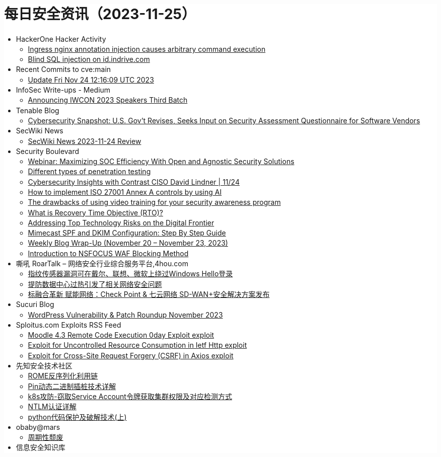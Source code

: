 # 每日安全资讯（2023-11-25）

- HackerOne Hacker Activity
  - [Ingress nginx annotation injection causes arbitrary command execution](https://hackerone.com/reports/1728174)
  - [Blind SQL injection on id.indrive.com](https://hackerone.com/reports/2051931)
- Recent Commits to cve:main
  - [Update Fri Nov 24 12:16:09 UTC 2023](https://github.com/trickest/cve/commit/52ca2fc39c893246dc5ad90577f0f254da2df291)
- InfoSec Write-ups - Medium
  - [Announcing IWCON 2023 Speakers Third Batch](https://infosecwriteups.com/announcing-iwcon-2023-speakers-third-batch-e939a2cd2004?source=rss----7b722bfd1b8d---4)
- Tenable Blog
  - [Cybersecurity Snapshot: U.S. Gov’t Revises, Seeks Input on Security Assessment Questionnaire for Software Vendors](https://www.tenable.com/blog/cybersecurity-snapshot-u-s-govt-revises-seeks-input-on-security-assessment-questionnaire-for)
- SecWiki News
  - [SecWiki News 2023-11-24 Review](http://www.sec-wiki.com/?2023-11-24)
- Security Boulevard
  - [Webinar: Maximizing SOC Efficiency With Open and Agnostic Security Solutions](https://securityboulevard.com/2023/11/webinar-maximizing-soc-efficiency-with-open-and-agnostic-security-solutions/)
  - [Different types of penetration testing](https://securityboulevard.com/2023/11/different-types-of-penetration-testing/)
  - [Cybersecurity Insights with Contrast CISO David Lindner | 11/24](https://securityboulevard.com/2023/11/cybersecurity-insights-with-contrast-ciso-david-lindner-11-24/)
  - [How to implement ISO 27001 Annex A controls by using AI](https://securityboulevard.com/2023/11/how-to-implement-iso-27001-annex-a-controls-by-using-ai/)
  - [The drawbacks of using video training for your security awareness program](https://securityboulevard.com/2023/11/the-drawbacks-of-using-video-training-for-your-security-awareness-program/)
  - [What is Recovery Time Objective (RTO)?](https://securityboulevard.com/2023/11/what-is-recovery-time-objective-rto/)
  - [Addressing Top Technology Risks on the Digital Frontier](https://securityboulevard.com/2023/11/addressing-top-technology-risks-on-the-digital-frontier/)
  - [Mimecast SPF and DKIM Configuration: Step By Step Guide](https://securityboulevard.com/2023/11/mimecast-spf-and-dkim-configuration-step-by-step-guide/)
  - [Weekly Blog Wrap-Up (November 20 – November 23, 2023)](https://securityboulevard.com/2023/11/weekly-blog-wrap-up-november-20-november-23-2023/)
  - [Introduction to NSFOCUS WAF Blocking Method](https://securityboulevard.com/2023/11/introduction-to-nsfocus-waf-blocking-method/)
- 嘶吼 RoarTalk – 网络安全行业综合服务平台,4hou.com
  - [指纹传感器漏洞可在戴尔、联想、微软上绕过Windows Hello登录](https://www.4hou.com/posts/4vo0)
  - [提防数据中心过热引发了相关网络安全问题](https://www.4hou.com/posts/gDq9)
  - [标融合革新 赋能网络：Check Point &amp; 七云网络 SD-WAN+安全解决方案发布](https://www.4hou.com/posts/5wpZ)
- Sucuri Blog
  - [WordPress Vulnerability & Patch Roundup November 2023](https://blog.sucuri.net/2023/11/wordpress-vulnerability-patch-roundup-november-2023.html)
- Sploitus.com Exploits RSS Feed
  - [Moodle 4.3 Remote Code Execution 0day Exploit exploit](https://sploitus.com/exploit?id=1337DAY-ID-39161&utm_source=rss&utm_medium=rss)
  - [Exploit for Uncontrolled Resource Consumption in Ietf Http exploit](https://sploitus.com/exploit?id=C9A1C0C1-B6E3-5955-A4F1-DEA0E505B14B&utm_source=rss&utm_medium=rss)
  - [Exploit for Cross-Site Request Forgery (CSRF) in Axios exploit](https://sploitus.com/exploit?id=F3F7CACE-7E68-579D-AA84-18402500414D&utm_source=rss&utm_medium=rss)
- 先知安全技术社区
  - [ROME反序列化利用链](https://xz.aliyun.com/t/13104)
  - [Pin动态二进制插桩技术详解](https://xz.aliyun.com/t/13103)
  - [k8s攻防-窃取Service Account令牌获取集群权限及对应检测方式](https://xz.aliyun.com/t/13102)
  - [NTLM认证详解](https://xz.aliyun.com/t/13101)
  - [python代码保护及破解技术(上)](https://xz.aliyun.com/t/13100)
- obaby@mars
  - [周期性颓废](https://h4ck.org.cn/2023/11/14571)
- 信息安全知识库